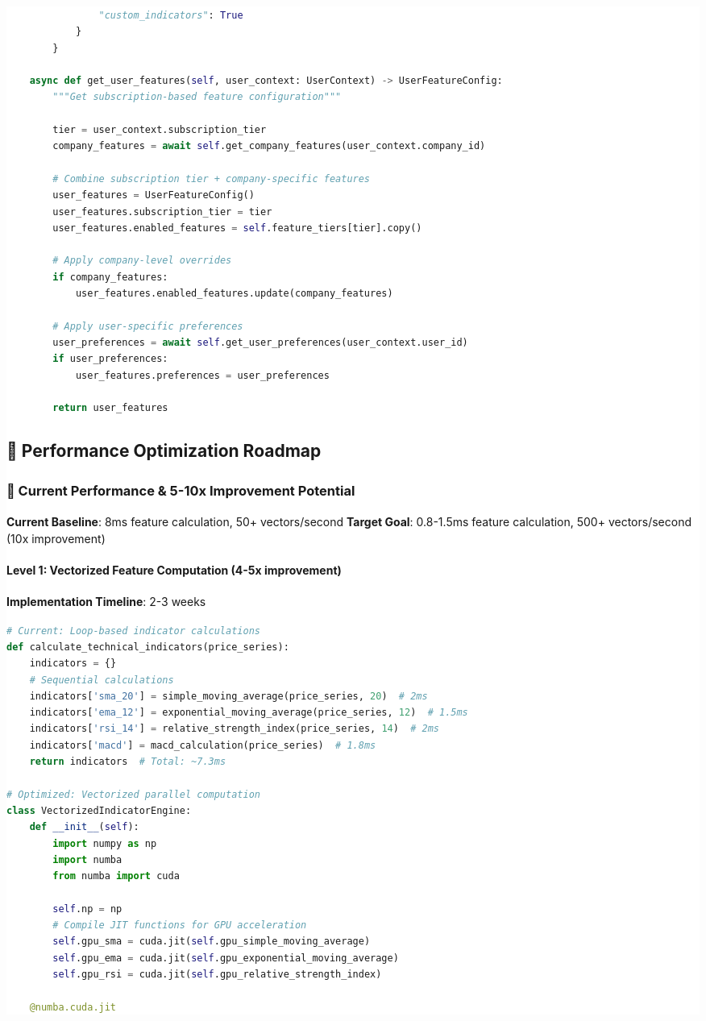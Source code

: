 ```python
                "custom_indicators": True
            }
        }

    async def get_user_features(self, user_context: UserContext) -> UserFeatureConfig:
        """Get subscription-based feature configuration"""

        tier = user_context.subscription_tier
        company_features = await self.get_company_features(user_context.company_id)

        # Combine subscription tier + company-specific features
        user_features = UserFeatureConfig()
        user_features.subscription_tier = tier
        user_features.enabled_features = self.feature_tiers[tier].copy()

        # Apply company-level overrides
        if company_features:
            user_features.enabled_features.update(company_features)

        # Apply user-specific preferences
        user_preferences = await self.get_user_preferences(user_context.user_id)
        if user_preferences:
            user_features.preferences = user_preferences

        return user_features
```

## 🚀 Performance Optimization Roadmap

### **🎯 Current Performance & 5-10x Improvement Potential**

**Current Baseline**: 8ms feature calculation, 50+ vectors/second
**Target Goal**: 0.8-1.5ms feature calculation, 500+ vectors/second (10x improvement)

#### **Level 1: Vectorized Feature Computation (4-5x improvement)**
**Implementation Timeline**: 2-3 weeks

```python
# Current: Loop-based indicator calculations
def calculate_technical_indicators(price_series):
    indicators = {}
    # Sequential calculations
    indicators['sma_20'] = simple_moving_average(price_series, 20)  # 2ms
    indicators['ema_12'] = exponential_moving_average(price_series, 12)  # 1.5ms
    indicators['rsi_14'] = relative_strength_index(price_series, 14)  # 2ms
    indicators['macd'] = macd_calculation(price_series)  # 1.8ms
    return indicators  # Total: ~7.3ms

# Optimized: Vectorized parallel computation
class VectorizedIndicatorEngine:
    def __init__(self):
        import numpy as np
        import numba
        from numba import cuda

        self.np = np
        # Compile JIT functions for GPU acceleration
        self.gpu_sma = cuda.jit(self.gpu_simple_moving_average)
        self.gpu_ema = cuda.jit(self.gpu_exponential_moving_average)
        self.gpu_rsi = cuda.jit(self.gpu_relative_strength_index)

    @numba.cuda.jit
```